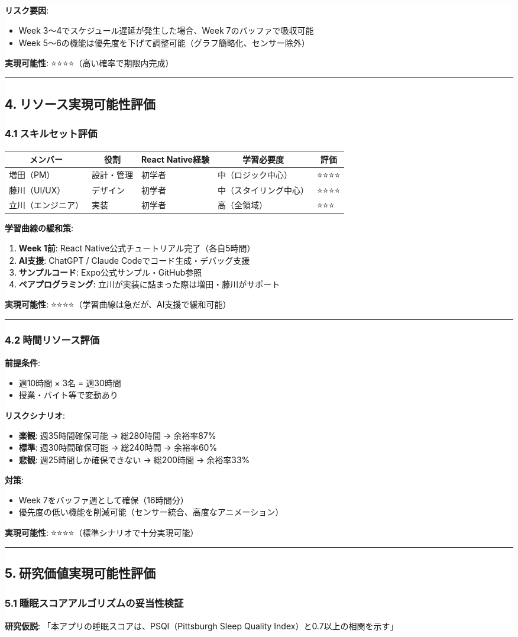 **リスク要因**:
- Week 3～4でスケジュール遅延が発生した場合、Week 7のバッファで吸収可能
- Week 5～6の機能は優先度を下げて調整可能（グラフ簡略化、センサー除外）

**実現可能性**: ⭐⭐⭐⭐（高い確率で期限内完成）

---

## 4. リソース実現可能性評価

### 4.1 スキルセット評価

| メンバー | 役割 | React Native経験 | 学習必要度 | 評価 |
|---------|------|----------------|----------|------|
| 増田（PM） | 設計・管理 | 初学者 | 中（ロジック中心） | ⭐⭐⭐⭐ |
| 藤川（UI/UX） | デザイン | 初学者 | 中（スタイリング中心） | ⭐⭐⭐⭐ |
| 立川（エンジニア） | 実装 | 初学者 | 高（全領域） | ⭐⭐⭐ |

**学習曲線の緩和策**:
1. **Week 1前**: React Native公式チュートリアル完了（各自5時間）
2. **AI支援**: ChatGPT / Claude Codeでコード生成・デバッグ支援
3. **サンプルコード**: Expo公式サンプル・GitHub参照
4. **ペアプログラミング**: 立川が実装に詰まった際は増田・藤川がサポート

**実現可能性**: ⭐⭐⭐⭐（学習曲線は急だが、AI支援で緩和可能）

---

### 4.2 時間リソース評価

**前提条件**:
- 週10時間 × 3名 = 週30時間
- 授業・バイト等で変動あり

**リスクシナリオ**:
- **楽観**: 週35時間確保可能 → 総280時間 → 余裕率87%
- **標準**: 週30時間確保可能 → 総240時間 → 余裕率60%
- **悲観**: 週25時間しか確保できない → 総200時間 → 余裕率33%

**対策**:
- Week 7をバッファ週として確保（16時間分）
- 優先度の低い機能を削減可能（センサー統合、高度なアニメーション）

**実現可能性**: ⭐⭐⭐⭐（標準シナリオで十分実現可能）

---

## 5. 研究価値実現可能性評価

### 5.1 睡眠スコアアルゴリズムの妥当性検証

**研究仮説**:
「本アプリの睡眠スコアは、PSQI（Pittsburgh Sleep Quality Index）と0.7以上の相関を示す」
